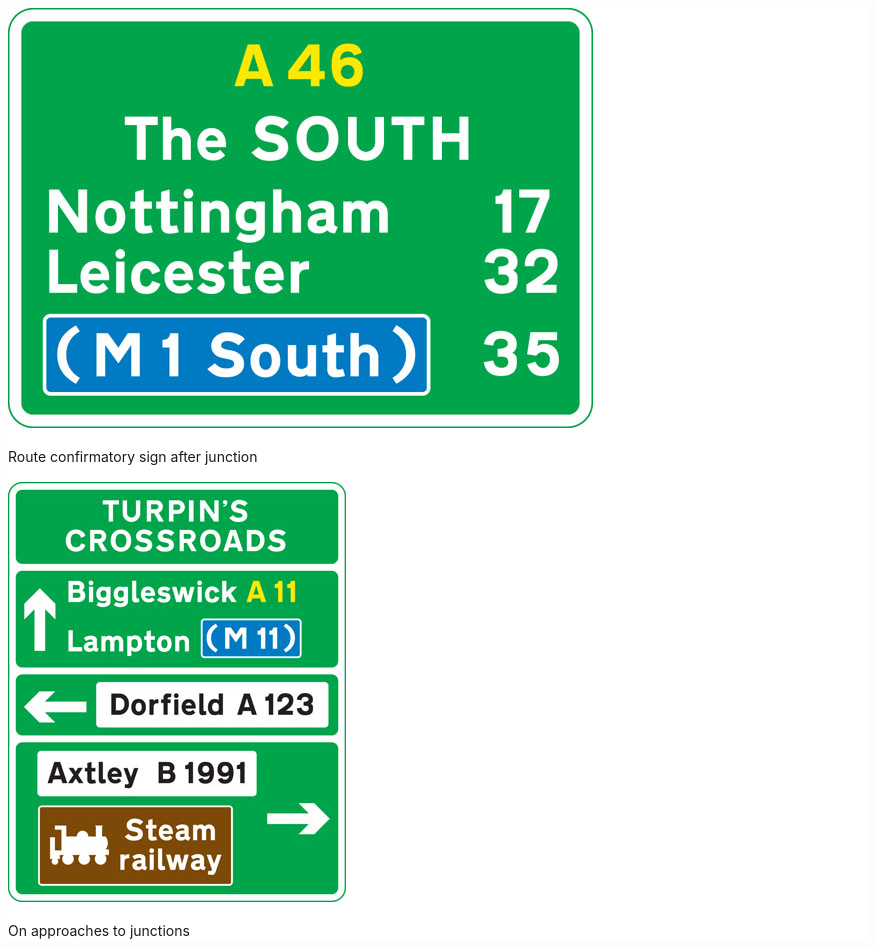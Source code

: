 ![Route confirmatory sign after junction](../images/direction-sign-green-route-sign.jpg)

Route confirmatory sign after junction

![On approaches to junctions](../images/direction-sign-green-approach-junction.jpg)

On approaches to junctions
